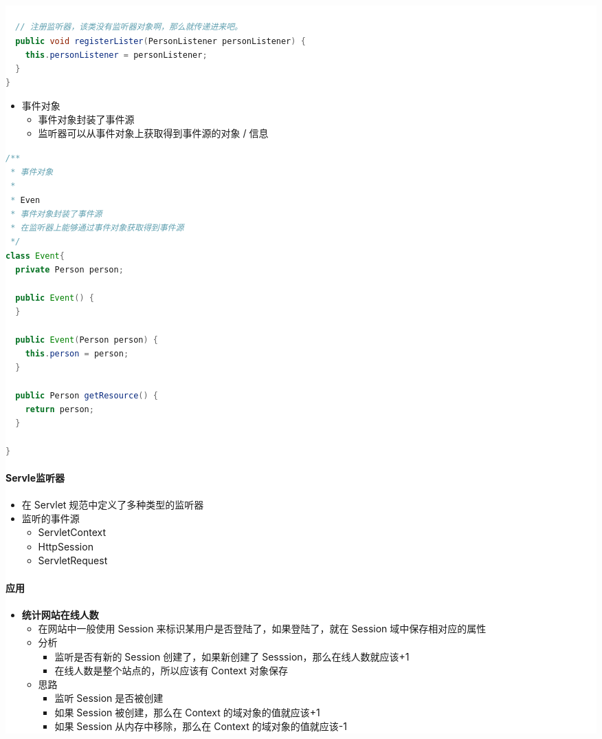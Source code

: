   ```java
  
    // 注册监听器，该类没有监听器对象啊，那么就传递进来吧。
    public void registerLister(PersonListener personListener) {
      this.personListener = personListener;
    }
  }
  ```

  - 事件对象
    - 事件对象封装了事件源
    - 监听器可以从事件对象上获取得到事件源的对象 / 信息

  ```java
  /**
   * 事件对象
   *
   * Even
   * 事件对象封装了事件源
   * 在监听器上能够通过事件对象获取得到事件源
   */
  class Event{
    private Person person;
  
    public Event() {
    }
  
    public Event(Person person) {
      this.person = person;
    }
  
    public Person getResource() {
      return person;
    }
  
  }
  ```



#### Servle监听器

- 在 Servlet 规范中定义了多种类型的监听器
- 监听的事件源
  - ServletContext
  - HttpSession
  - ServletRequest



#### 应用

- **统计网站在线人数**
  - 在网站中一般使用 Session 来标识某用户是否登陆了，如果登陆了，就在 Session 域中保存相对应的属性
  - 分析
    - 监听是否有新的 Session 创建了，如果新创建了 Sesssion，那么在线人数就应该+1
    - 在线人数是整个站点的，所以应该有 Context 对象保存
  - 思路
    - 监听 Session 是否被创建
    - 如果 Session 被创建，那么在 Context 的域对象的值就应该+1
    - 如果 Session 从内存中移除，那么在 Context 的域对象的值就应该-1
